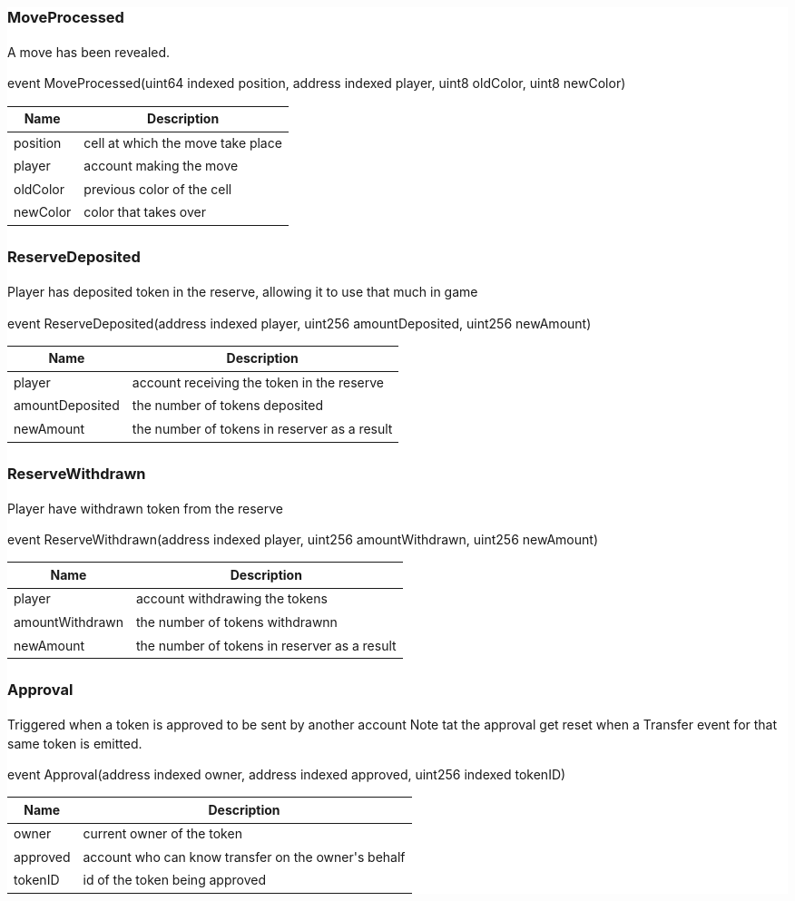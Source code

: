 ### **MoveProcessed**

A move has been revealed.

event MoveProcessed(uint64 indexed position, address indexed player, uint8 oldColor, uint8 newColor)

| Name | Description 
| ---- | ----------- 
| position | cell at which the move take place
| player | account making the move
| oldColor | previous color of the cell
| newColor | color that takes over

### **ReserveDeposited**

Player has deposited token in the reserve, allowing it to use that much in game

event ReserveDeposited(address indexed player, uint256 amountDeposited, uint256 newAmount)

| Name | Description 
| ---- | ----------- 
| player | account receiving the token in the reserve
| amountDeposited | the number of tokens deposited
| newAmount | the number of tokens in reserver as a result

### **ReserveWithdrawn**

Player have withdrawn token from the reserve

event ReserveWithdrawn(address indexed player, uint256 amountWithdrawn, uint256 newAmount)

| Name | Description 
| ---- | ----------- 
| player | account withdrawing the tokens
| amountWithdrawn | the number of tokens withdrawnn
| newAmount | the number of tokens in reserver as a result

### **Approval**

Triggered when a token is approved to be sent by another account  Note tat the approval get reset when a Transfer event for that same token is emitted.

event Approval(address indexed owner, address indexed approved, uint256 indexed tokenID)

| Name | Description 
| ---- | ----------- 
| owner | current owner of the token
| approved | account who can know transfer on the owner's behalf
| tokenID | id of the token being approved
